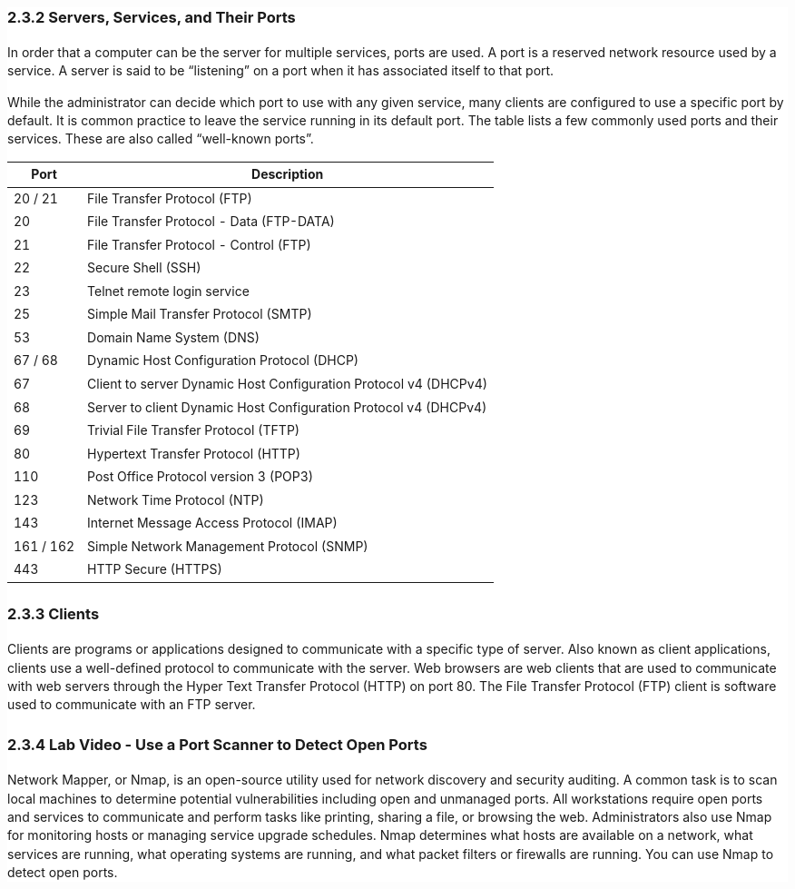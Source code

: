 ### 2.3.2 Servers, Services, and Their Ports
In order that a computer can be the server for multiple services, ports are used. A port is a reserved network resource used by a service. A server is said to be “listening” on a port when it has associated itself to that port.

While the administrator can decide which port to use with any given service, many clients are configured to use a specific port by default. It is common practice to leave the service running in its default port. The table lists a few commonly used ports and their services. These are also called “well-known ports”.

| Port     | Description                                      
|----------|--------------------------------------------------
| 20 / 21    | File Transfer Protocol (FTP)                    
| 20 | File Transfer Protocol - Data (FTP-DATA) 
| 21 | File Transfer Protocol - Control (FTP)   
| 22       | Secure Shell (SSH)                               
| 23       | Telnet remote login service                      
| 25       | Simple Mail Transfer Protocol (SMTP)            
| 53       | Domain Name System (DNS)                        
| 67 / 68    | Dynamic Host Configuration Protocol (DHCP)       
| 67 | Client to server Dynamic Host Configuration Protocol v4 (DHCPv4) 
| 68 | Server to client Dynamic Host Configuration Protocol v4 (DHCPv4) 
| 69       | Trivial File Transfer Protocol (TFTP)           
| 80       | Hypertext Transfer Protocol (HTTP)              
| 110      | Post Office Protocol version 3 (POP3)           
| 123      | Network Time Protocol (NTP)                     
| 143      | Internet Message Access Protocol (IMAP)         
| 161 / 162  | Simple Network Management Protocol (SNMP)       
| 443      | HTTP Secure (HTTPS)                             


### 2.3.3 Clients
Clients are programs or applications designed to communicate with a specific type of server. Also known as client applications, clients use a well-defined protocol to communicate with the server. Web browsers are web clients that are used to communicate with web servers through the Hyper Text Transfer Protocol (HTTP) on port 80. The File Transfer Protocol (FTP) client is software used to communicate with an FTP server.

### 2.3.4 Lab Video - Use a Port Scanner to Detect Open Ports
Network Mapper, or Nmap, is an open-source utility used for network discovery and security auditing. A common task is to scan local machines to determine potential vulnerabilities including open and unmanaged ports. All workstations require open ports and services to communicate and perform tasks like printing, sharing a file, or browsing the web. Administrators also use Nmap for monitoring hosts or managing service upgrade schedules. Nmap determines what hosts are available on a network, what services are running, what operating systems are running, and what packet filters or firewalls are running. You can use Nmap to detect open ports.

